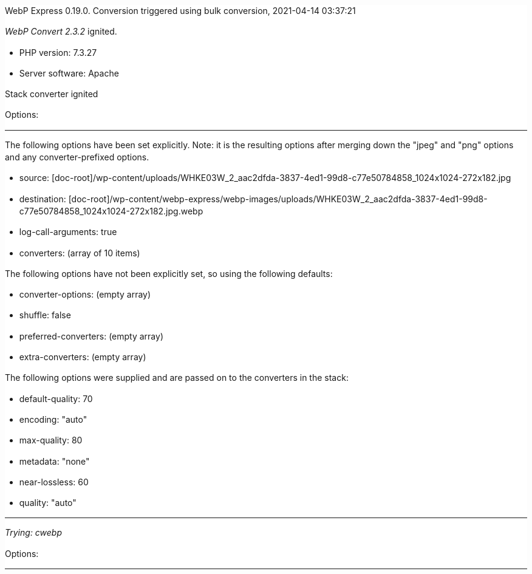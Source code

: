 WebP Express 0.19.0. Conversion triggered using bulk conversion, 2021-04-14 03:37:21


*WebP Convert 2.3.2*  ignited.

- PHP version: 7.3.27

- Server software: Apache


Stack converter ignited


Options:

------------

The following options have been set explicitly. Note: it is the resulting options after merging down the "jpeg" and "png" options and any converter-prefixed options.

- source: [doc-root]/wp-content/uploads/WHKE03W_2_aac2dfda-3837-4ed1-99d8-c77e50784858_1024x1024-272x182.jpg

- destination: [doc-root]/wp-content/webp-express/webp-images/uploads/WHKE03W_2_aac2dfda-3837-4ed1-99d8-c77e50784858_1024x1024-272x182.jpg.webp

- log-call-arguments: true

- converters: (array of 10 items)


The following options have not been explicitly set, so using the following defaults:

- converter-options: (empty array)

- shuffle: false

- preferred-converters: (empty array)

- extra-converters: (empty array)


The following options were supplied and are passed on to the converters in the stack:

- default-quality: 70

- encoding: "auto"

- max-quality: 80

- metadata: "none"

- near-lossless: 60

- quality: "auto"

------------



*Trying: cwebp* 


Options:

------------
